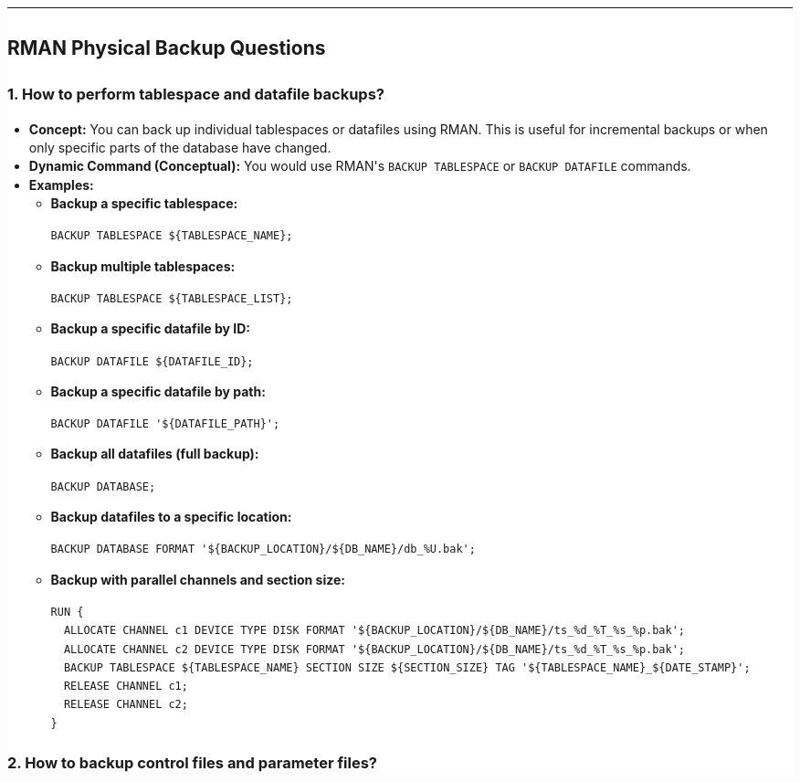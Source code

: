 ```bash
```

---

## RMAN Physical Backup Questions

### 1. How to perform tablespace and datafile backups?

* **Concept:** You can back up individual tablespaces or datafiles using RMAN. This is useful for incremental backups or when only specific parts of the database have changed.
* **Dynamic Command (Conceptual):** You would use RMAN's `BACKUP TABLESPACE` or `BACKUP DATAFILE` commands.
* **Examples:**
    * **Backup a specific tablespace:**
        ```rman
        BACKUP TABLESPACE ${TABLESPACE_NAME};
        ```
    * **Backup multiple tablespaces:**
        ```rman
        BACKUP TABLESPACE ${TABLESPACE_LIST};
        ```
    * **Backup a specific datafile by ID:**
        ```rman
        BACKUP DATAFILE ${DATAFILE_ID};
        ```
    * **Backup a specific datafile by path:**
        ```rman
        BACKUP DATAFILE '${DATAFILE_PATH}';
        ```
    * **Backup all datafiles (full backup):**
        ```rman
        BACKUP DATABASE;
        ```
    * **Backup datafiles to a specific location:**
        ```rman
        BACKUP DATABASE FORMAT '${BACKUP_LOCATION}/${DB_NAME}/db_%U.bak';
        ```
    * **Backup with parallel channels and section size:**
        ```rman
        RUN {
          ALLOCATE CHANNEL c1 DEVICE TYPE DISK FORMAT '${BACKUP_LOCATION}/${DB_NAME}/ts_%d_%T_%s_%p.bak';
          ALLOCATE CHANNEL c2 DEVICE TYPE DISK FORMAT '${BACKUP_LOCATION}/${DB_NAME}/ts_%d_%T_%s_%p.bak';
          BACKUP TABLESPACE ${TABLESPACE_NAME} SECTION SIZE ${SECTION_SIZE} TAG '${TABLESPACE_NAME}_${DATE_STAMP}';
          RELEASE CHANNEL c1;
          RELEASE CHANNEL c2;
        }
        ```

### 2. How to backup control files and parameter files?
